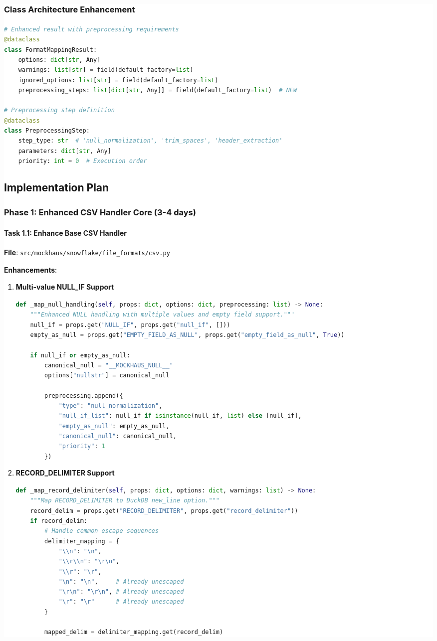 ### Class Architecture Enhancement

```python
# Enhanced result with preprocessing requirements
@dataclass
class FormatMappingResult:
    options: dict[str, Any]
    warnings: list[str] = field(default_factory=list)
    ignored_options: list[str] = field(default_factory=list)
    preprocessing_steps: list[dict[str, Any]] = field(default_factory=list)  # NEW

# Preprocessing step definition
@dataclass
class PreprocessingStep:
    step_type: str  # 'null_normalization', 'trim_spaces', 'header_extraction'
    parameters: dict[str, Any]
    priority: int = 0  # Execution order
```

## Implementation Plan

### Phase 1: Enhanced CSV Handler Core (3-4 days)

#### Task 1.1: Enhance Base CSV Handler
**File**: `src/mockhaus/snowflake/file_formats/csv.py`

**Enhancements**:
1. **Multi-value NULL_IF Support**
   ```python
   def _map_null_handling(self, props: dict, options: dict, preprocessing: list) -> None:
       """Enhanced NULL handling with multiple values and empty field support."""
       null_if = props.get("NULL_IF", props.get("null_if", []))
       empty_as_null = props.get("EMPTY_FIELD_AS_NULL", props.get("empty_field_as_null", True))
       
       if null_if or empty_as_null:
           canonical_null = "__MOCKHAUS_NULL__"
           options["nullstr"] = canonical_null
           
           preprocessing.append({
               "type": "null_normalization",
               "null_if_list": null_if if isinstance(null_if, list) else [null_if],
               "empty_as_null": empty_as_null,
               "canonical_null": canonical_null,
               "priority": 1
           })
   ```

2. **RECORD_DELIMITER Support**
   ```python
   def _map_record_delimiter(self, props: dict, options: dict, warnings: list) -> None:
       """Map RECORD_DELIMITER to DuckDB new_line option."""
       record_delim = props.get("RECORD_DELIMITER", props.get("record_delimiter"))
       if record_delim:
           # Handle common escape sequences
           delimiter_mapping = {
               "\\n": "\n",
               "\\r\\n": "\r\n", 
               "\\r": "\r",
               "\n": "\n",     # Already unescaped
               "\r\n": "\r\n", # Already unescaped
               "\r": "\r"      # Already unescaped
           }
           
           mapped_delim = delimiter_mapping.get(record_delim)
   ```